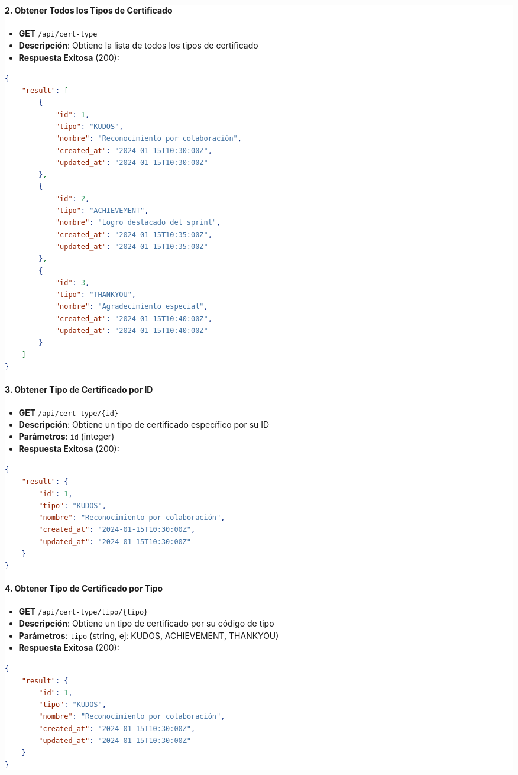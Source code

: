 #### 2. Obtener Todos los Tipos de Certificado
- **GET** `/api/cert-type`
- **Descripción**: Obtiene la lista de todos los tipos de certificado
- **Respuesta Exitosa** (200):
```json
{
    "result": [
        {
            "id": 1,
            "tipo": "KUDOS",
            "nombre": "Reconocimiento por colaboración",
            "created_at": "2024-01-15T10:30:00Z",
            "updated_at": "2024-01-15T10:30:00Z"
        },
        {
            "id": 2,
            "tipo": "ACHIEVEMENT",
            "nombre": "Logro destacado del sprint",
            "created_at": "2024-01-15T10:35:00Z",
            "updated_at": "2024-01-15T10:35:00Z"
        },
        {
            "id": 3,
            "tipo": "THANKYOU",
            "nombre": "Agradecimiento especial",
            "created_at": "2024-01-15T10:40:00Z",
            "updated_at": "2024-01-15T10:40:00Z"
        }
    ]
}
```

#### 3. Obtener Tipo de Certificado por ID
- **GET** `/api/cert-type/{id}`
- **Descripción**: Obtiene un tipo de certificado específico por su ID
- **Parámetros**: `id` (integer)
- **Respuesta Exitosa** (200):
```json
{
    "result": {
        "id": 1,
        "tipo": "KUDOS",
        "nombre": "Reconocimiento por colaboración",
        "created_at": "2024-01-15T10:30:00Z",
        "updated_at": "2024-01-15T10:30:00Z"
    }
}
```

#### 4. Obtener Tipo de Certificado por Tipo
- **GET** `/api/cert-type/tipo/{tipo}`
- **Descripción**: Obtiene un tipo de certificado por su código de tipo
- **Parámetros**: `tipo` (string, ej: KUDOS, ACHIEVEMENT, THANKYOU)
- **Respuesta Exitosa** (200):
```json
{
    "result": {
        "id": 1,
        "tipo": "KUDOS",
        "nombre": "Reconocimiento por colaboración",
        "created_at": "2024-01-15T10:30:00Z",
        "updated_at": "2024-01-15T10:30:00Z"
    }
}
```
